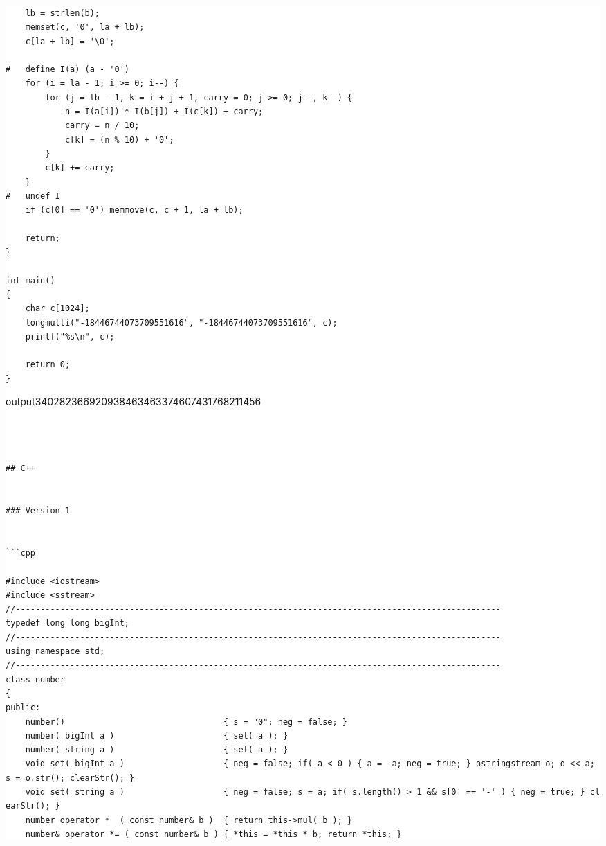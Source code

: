 ```c>#include <stdio.h
	lb = strlen(b);
	memset(c, '0', la + lb);
	c[la + lb] = '\0';

#	define I(a) (a - '0')
	for (i = la - 1; i >= 0; i--) {
		for (j = lb - 1, k = i + j + 1, carry = 0; j >= 0; j--, k--) {
			n = I(a[i]) * I(b[j]) + I(c[k]) + carry;
			carry = n / 10;
			c[k] = (n % 10) + '0';
		}
		c[k] += carry;
	}
#	undef I
	if (c[0] == '0') memmove(c, c + 1, la + lb);

	return;
}

int main()
{
	char c[1024];
	longmulti("-18446744073709551616", "-18446744073709551616", c);
	printf("%s\n", c);

	return 0;
}
```
output<lang>340282366920938463463374607431768211456
```



## C++


### Version 1


```cpp

#include <iostream>
#include <sstream>
//--------------------------------------------------------------------------------------------------
typedef long long bigInt;
//--------------------------------------------------------------------------------------------------
using namespace std;
//--------------------------------------------------------------------------------------------------
class number
{
public:
    number()                                { s = "0"; neg = false; }
    number( bigInt a )                      { set( a ); }
    number( string a )                      { set( a ); }
    void set( bigInt a )                    { neg = false; if( a < 0 ) { a = -a; neg = true; } ostringstream o; o << a; s = o.str(); clearStr(); }
    void set( string a )                    { neg = false; s = a; if( s.length() > 1 && s[0] == '-' ) { neg = true; } clearStr(); }
    number operator *  ( const number& b )  { return this->mul( b ); }
    number& operator *= ( const number& b ) { *this = *this * b; return *this; }
```
